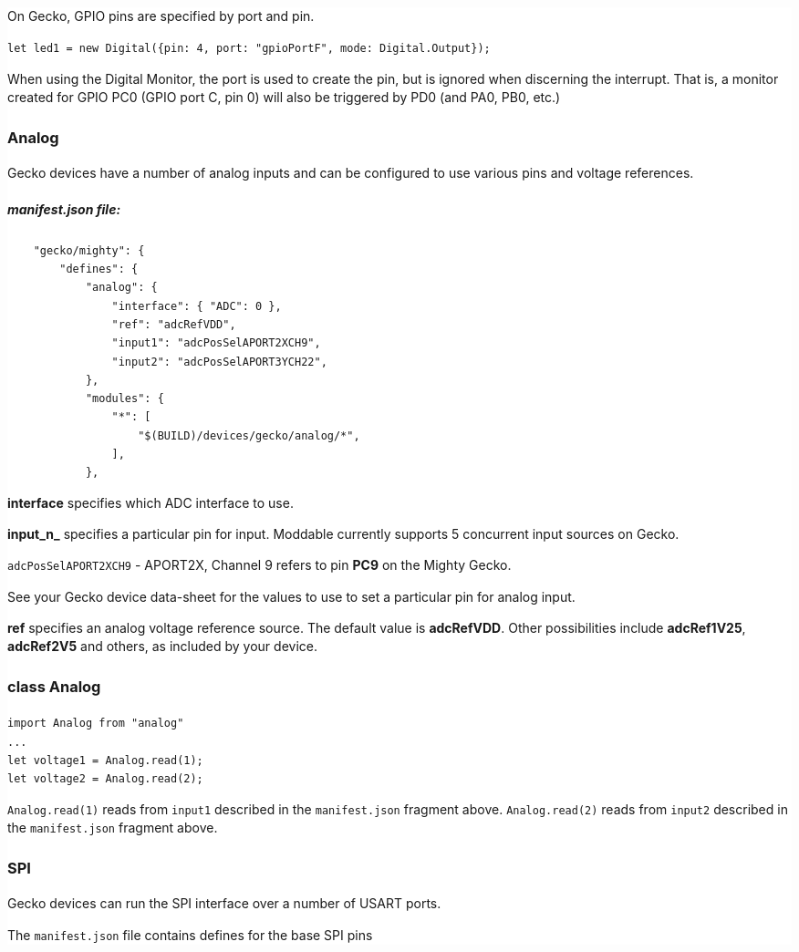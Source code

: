 On Gecko, GPIO pins are specified by port and pin.

	let led1 = new Digital({pin: 4, port: "gpioPortF", mode: Digital.Output});

When using the Digital Monitor, the port is used to create the pin, but is ignored when discerning the interrupt. That is, a monitor created for GPIO PC0 (GPIO port C, pin 0) will also be triggered by PD0 (and PA0, PB0, etc.)

### Analog

Gecko devices have a number of analog inputs and can be configured to use various pins and voltage references.

##### manifest.json file:
		"gecko/mighty": {
			"defines": {
				"analog": {
					"interface": { "ADC": 0 },
					"ref": "adcRefVDD",
					"input1": "adcPosSelAPORT2XCH9",
					"input2": "adcPosSelAPORT3YCH22",
				},
				"modules": {
					"*": [
						"$(BUILD)/devices/gecko/analog/*",
					],
				},


**interface** specifies which ADC interface to use.

**input_n_** specifies a particular pin for input. Moddable currently supports 5 concurrent input sources on Gecko.

`adcPosSelAPORT2XCH9` - APORT2X, Channel 9 refers to pin **PC9** on the Mighty Gecko.

See your Gecko device data-sheet for the values to use to set a particular pin for analog input.

**ref** specifies an analog voltage reference source. The default value is **adcRefVDD**. Other possibilities include **adcRef1V25**, **adcRef2V5** and others, as included by your device.

### class Analog
	import Analog from "analog"
	...
	let voltage1 = Analog.read(1);
	let voltage2 = Analog.read(2);

`Analog.read(1)` reads from `input1` described in the `manifest.json` fragment above. `Analog.read(2)` reads from `input2` described in the `manifest.json` fragment above.


### SPI

Gecko devices can run the SPI interface over a number of USART ports.

The `manifest.json` file contains defines for the base SPI pins

